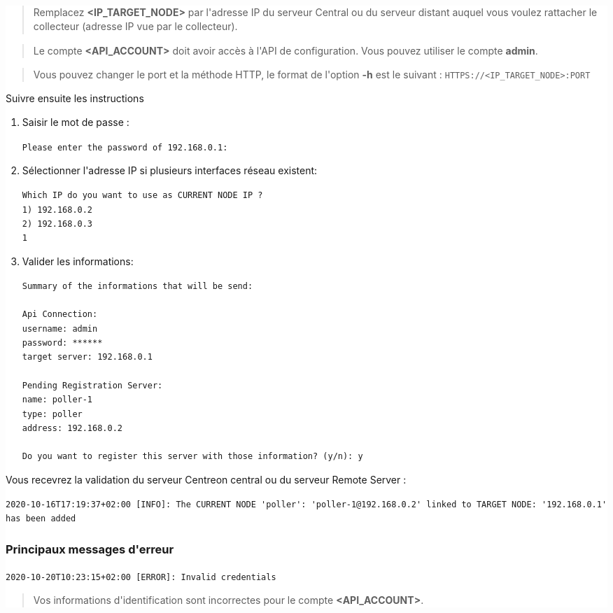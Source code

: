 > Remplacez **<IP_TARGET_NODE>** par l'adresse IP du serveur Central ou du serveur distant auquel vous voulez rattacher le collecteur (adresse IP vue par le
> collecteur).

> Le compte **<API_ACCOUNT>** doit avoir accès à l'API de configuration. Vous pouvez utiliser le compte **admin**.

> Vous pouvez changer le port et la méthode HTTP, le format de l'option **-h** est le suivant :
> `HTTPS://<IP_TARGET_NODE>:PORT`

Suivre ensuite les instructions

1. Saisir le mot de passe :

    ``` shell
    Please enter the password of 192.168.0.1:
    ```

2. Sélectionner l'adresse IP si plusieurs interfaces réseau existent:

    ```shell
    Which IP do you want to use as CURRENT NODE IP ?
    1) 192.168.0.2
    2) 192.168.0.3
    1
    ```

3. Valider les informations:

    ``` shell
    Summary of the informations that will be send:
    
    Api Connection:
    username: admin
    password: ******
    target server: 192.168.0.1
    
    Pending Registration Server:
    name: poller-1
    type: poller
    address: 192.168.0.2
    
    Do you want to register this server with those information? (y/n): y
    ```

Vous recevrez la validation du serveur Centreon central ou du serveur Remote Server :

``` shell
2020-10-16T17:19:37+02:00 [INFO]: The CURRENT NODE 'poller': 'poller-1@192.168.0.2' linked to TARGET NODE: '192.168.0.1' has been added
```

### Principaux messages d'erreur

``` shell
2020-10-20T10:23:15+02:00 [ERROR]: Invalid credentials
```

> Vos informations d'identification sont incorrectes pour le compte **<API_ACCOUNT>**.
